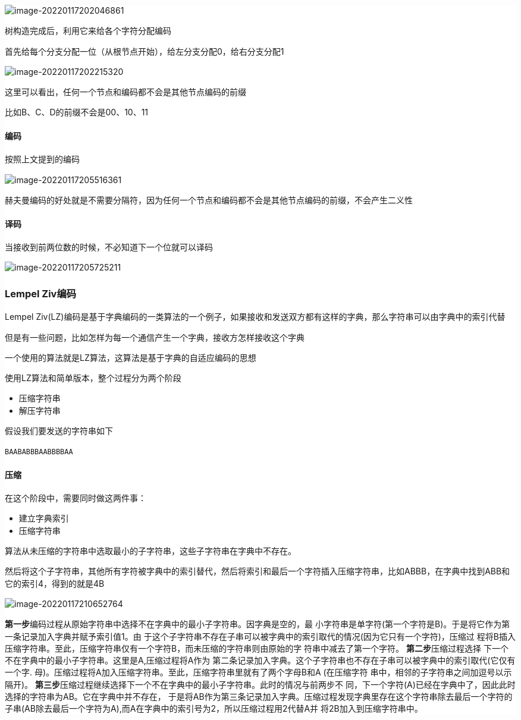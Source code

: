 ![image-20220117202046861](pic/pic5.png)

树构造完成后，利用它来给各个字符分配编码

首先给每个分支分配一位（从根节点开始），给左分支分配0，给右分支分配1

![image-20220117202215320](pic/pic6.png)

这里可以看出，任何一个节点和编码都不会是其他节点编码的前缀

比如B、C、D的前缀不会是00、10、11

#### 编码

按照上文提到的编码

![image-20220117205516361](pic/pic7.png)

赫夫曼编码的好处就是不需要分隔符，因为任何一个节点和编码都不会是其他节点编码的前缀，不会产生二义性

#### 译码

当接收到前两位数的时候，不必知道下一个位就可以译码

![image-20220117205725211](pic/pic8.png)

### Lempel Ziv编码

Lempel Ziv(LZ)编码是基于字典编码的一类算法的一个例子，如果接收和发送双方都有这样的字典，那么字符串可以由字典中的索引代替

但是有一些问题，比如怎样为每一个通信产生一个字典，接收方怎样接收这个字典

一个使用的算法就是LZ算法，这算法是基于字典的自适应编码的思想

使用LZ算法和简单版本，整个过程分为两个阶段

- 压缩字符串
- 解压字符串

假设我们要发送的字符串如下

```
BAABABBBAABBBBAA
```

#### 压缩

在这个阶段中，需要同时做这两件事：

- 建立字典索引
- 压缩字符串

算法从未压缩的字符串中选取最小的子字符串，这些子字符串在字典中不存在。

然后将这个子字符串，其他所有字符被字典中的索引替代，然后将索引和最后一个字符插入压缩字符串，比如ABBB，在字典中找到ABB和它的索引4，得到的就是4B

![image-20220117210652764](pic/pic9.png)

**第一步**编码过程从原始字符串中选择不在字典中的最小子字符串。因字典是空的，最
小字符串是单字符(第一个字符是B)。于是将它作为第一条记录加入字典并赋予索引值1。由
于这个子字符串不存在子串可以被字典中的索引取代的情况(因为它只有一个字符)，压缩过
程将B插入压缩字符串。至此，压缩字符串仅有一个字符B，而未压缩的字符串则由原始的字
符串中减去了第一个字符。
**第二步**压缩过程选择 下一个不在字典中的最小子字符串。这里是A,压缩过程将A作为
第二条记录加入字典。这个子字符串也不存在子串可以被字典中的索引取代(它仅有一个字.
母)。压缩过程将A加入压缩字符串。至此，压缩字符串里就有了两个字母B和A (在压缩字符
串中，相邻的子字符串之间加逗号以示隔开)。
**第三步**压缩过程继续选择下一个不在字典中的最小子字符串。此时的情况与前两步不
同，下一个字符(A)已经在字典中了，因此此时选择的字符串为AB。它在字典中并不存在，
于是将AB作为第三条记录加入字典。压缩过程发现字典里存在这个字符串除去最后一个字符的子串(AB除去最后一个字符为A),而A在字典中的索引号为2，所以压缩过程用2代替A并
将2B加入到压缩字符串中。